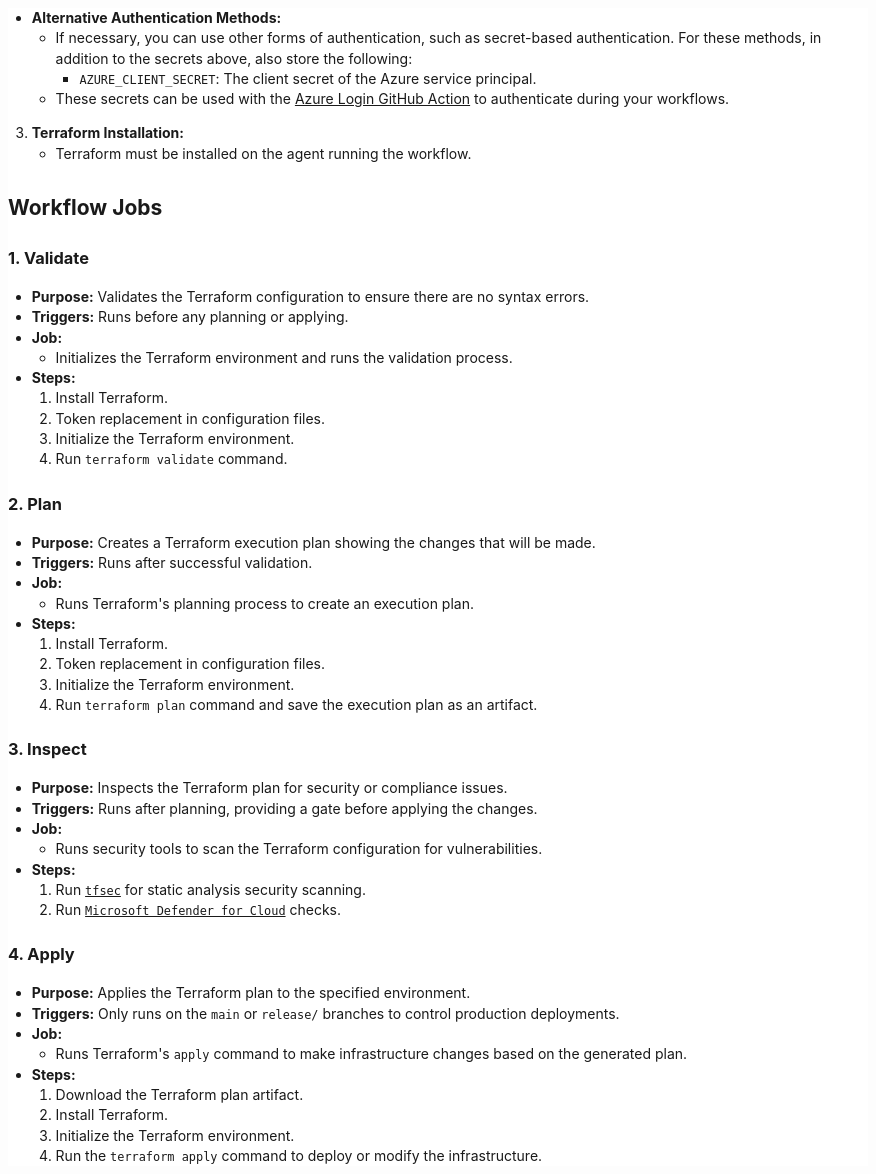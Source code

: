    - **Alternative Authentication Methods:**
     - If necessary, you can use other forms of authentication, such as secret-based authentication. For these methods, in addition to the secrets above, also store the following:
       - `AZURE_CLIENT_SECRET`: The client secret of the Azure service principal.
     - These secrets can be used with the [Azure Login GitHub Action](https://github.com/Azure/login#readme) to authenticate during your workflows.

3. **Terraform Installation:**
   - Terraform must be installed on the agent running the workflow.

## Workflow Jobs

### 1. **Validate**
- **Purpose:** Validates the Terraform configuration to ensure there are no syntax errors.
- **Triggers:** Runs before any planning or applying.
- **Job:**
  - Initializes the Terraform environment and runs the validation process.
- **Steps:**
  1. Install Terraform.
  2. Token replacement in configuration files.
  3. Initialize the Terraform environment.
  4. Run `terraform validate` command.

### 2. **Plan**
- **Purpose:** Creates a Terraform execution plan showing the changes that will be made.
- **Triggers:** Runs after successful validation.
- **Job:**
  - Runs Terraform's planning process to create an execution plan.
- **Steps:**
  1. Install Terraform.
  2. Token replacement in configuration files.
  3. Initialize the Terraform environment.
  4. Run `terraform plan` command and save the execution plan as an artifact.

### 3. **Inspect**
- **Purpose:** Inspects the Terraform plan for security or compliance issues.
- **Triggers:** Runs after planning, providing a gate before applying the changes.
- **Job:**
  - Runs security tools to scan the Terraform configuration for vulnerabilities.
- **Steps:**
  1. Run [`tfsec`](https://github.com/aquasecurity/tfsec-action?tab=readme-ov-file) for static analysis security scanning.
  2. Run [`Microsoft Defender for Cloud`](https://learn.microsoft.com/en-us/azure/defender-for-cloud/github-action) checks.

### 4. **Apply**
- **Purpose:** Applies the Terraform plan to the specified environment.
- **Triggers:** Only runs on the `main` or `release/` branches to control production deployments.
- **Job:**
  - Runs Terraform's `apply` command to make infrastructure changes based on the generated plan.
- **Steps:**
  1. Download the Terraform plan artifact.
  2. Install Terraform.
  3. Initialize the Terraform environment.
  4. Run the `terraform apply` command to deploy or modify the infrastructure.
